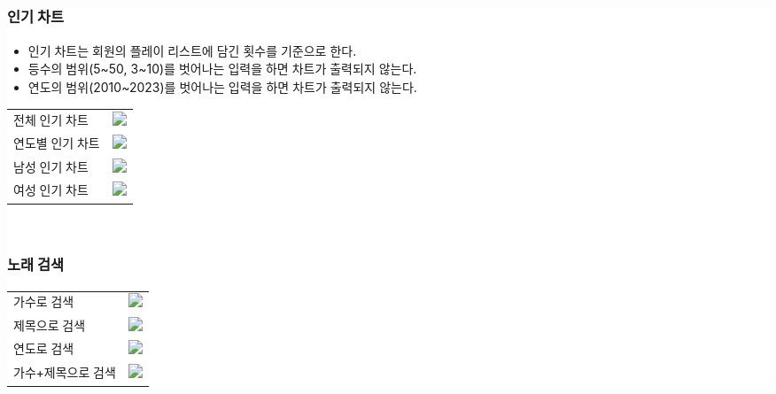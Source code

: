 ### 인기 차트
- 인기 차트는 회원의 플레이 리스트에 담긴 횟수를 기준으로 한다.
- 등수의 범위(5\~50, 3\~10)를 벗어나는 입력을 하면 차트가 출력되지 않는다.
- 연도의 범위(2010~2023)를 벗어나는 입력을 하면 차트가 출력되지 않는다.
<table>
  <tr>
    <td>전체 인기 차트</td>
    <td>
      <img      src="https://github.com/svbean77/Image_for_Velog/blob/master/SW%EC%95%84%EC%B9%B4%EB%8D%B0%EB%AF%B8/%ED%94%84%EB%A1%9C%EC%A0%9D%ED%8A%B81_CRUD/01_01_%EC%A0%84%EC%B2%B4%EB%9E%AD%ED%82%B9_%EB%9E%AD%ED%82%B9%EB%B2%84%EB%B2%85.png?raw=true" width="60%">
    </td>
  </tr>
  <tr>
    <td>연도별 인기 차트</td>
    <td>
      <img      src="https://github.com/svbean77/Image_for_Velog/blob/master/SW%EC%95%84%EC%B9%B4%EB%8D%B0%EB%AF%B8/%ED%94%84%EB%A1%9C%EC%A0%9D%ED%8A%B81_CRUD/01_02_%EC%97%B0%EB%8F%84%EB%9E%AD%ED%82%B9_%EC%97%B0%EB%8F%84%EB%B2%84%EB%B2%85.png?raw=true" width="60%">
    </td>
  </tr>
  <tr>
    <td>남성 인기 차트</td>
    <td>
      <img      src="https://github.com/svbean77/Image_for_Velog/blob/master/SW%EC%95%84%EC%B9%B4%EB%8D%B0%EB%AF%B8/%ED%94%84%EB%A1%9C%EC%A0%9D%ED%8A%B81_CRUD/01_03_%EB%82%A8%EC%9E%90%EB%9E%AD%ED%82%B9.png?raw=true" width="60%">
    </td>
  </tr>
  <tr>
    <td>여성 인기 차트</td>
    <td>
      <img      src="https://github.com/svbean77/Image_for_Velog/blob/master/SW%EC%95%84%EC%B9%B4%EB%8D%B0%EB%AF%B8/%ED%94%84%EB%A1%9C%EC%A0%9D%ED%8A%B81_CRUD/01_04_%EC%97%AC%EC%9E%90%EB%9E%AD%ED%82%B9.png?raw=true" width="60%">
    </td>
  </tr>
</table>
<br>

### 노래 검색
<table>
  <tr>
    <td>가수로 검색</td>
    <td>
      <img src="https://github.com/svbean77/Image_for_Velog/blob/master/SW%EC%95%84%EC%B9%B4%EB%8D%B0%EB%AF%B8/%ED%94%84%EB%A1%9C%EC%A0%9D%ED%8A%B81_CRUD/02_01_%EA%B0%80%EC%88%98%EA%B2%80%EC%83%89.png?raw=true" width="60%">
    </td>
  </tr>
  <tr>
    <td>제목으로 검색</td>
    <td>
      <img src="https://github.com/svbean77/Image_for_Velog/blob/master/SW%EC%95%84%EC%B9%B4%EB%8D%B0%EB%AF%B8/%ED%94%84%EB%A1%9C%EC%A0%9D%ED%8A%B81_CRUD/02_02_%EC%A0%9C%EB%AA%A9%EA%B2%80%EC%83%89.png?raw=true" width="60%">
    </td>
  </tr>
  <tr>
    <td>연도로 검색</td>
    <td>
      <img src="https://github.com/svbean77/Image_for_Velog/blob/master/SW%EC%95%84%EC%B9%B4%EB%8D%B0%EB%AF%B8/%ED%94%84%EB%A1%9C%EC%A0%9D%ED%8A%B81_CRUD/02_03_%EC%97%B0%EB%8F%84%EA%B2%80%EC%83%89.png?raw=true" width="60%">
    </td>
  </tr>
  <tr>
    <td>가수+제목으로 검색</td>
    <td>
      <img src="https://github.com/svbean77/Image_for_Velog/blob/master/SW%EC%95%84%EC%B9%B4%EB%8D%B0%EB%AF%B8/%ED%94%84%EB%A1%9C%EC%A0%9D%ED%8A%B81_CRUD/02_04_%EC%A0%95%ED%99%95%EA%B2%80%EC%83%89.png?raw=true" width="60%">
    </td>
  </tr>